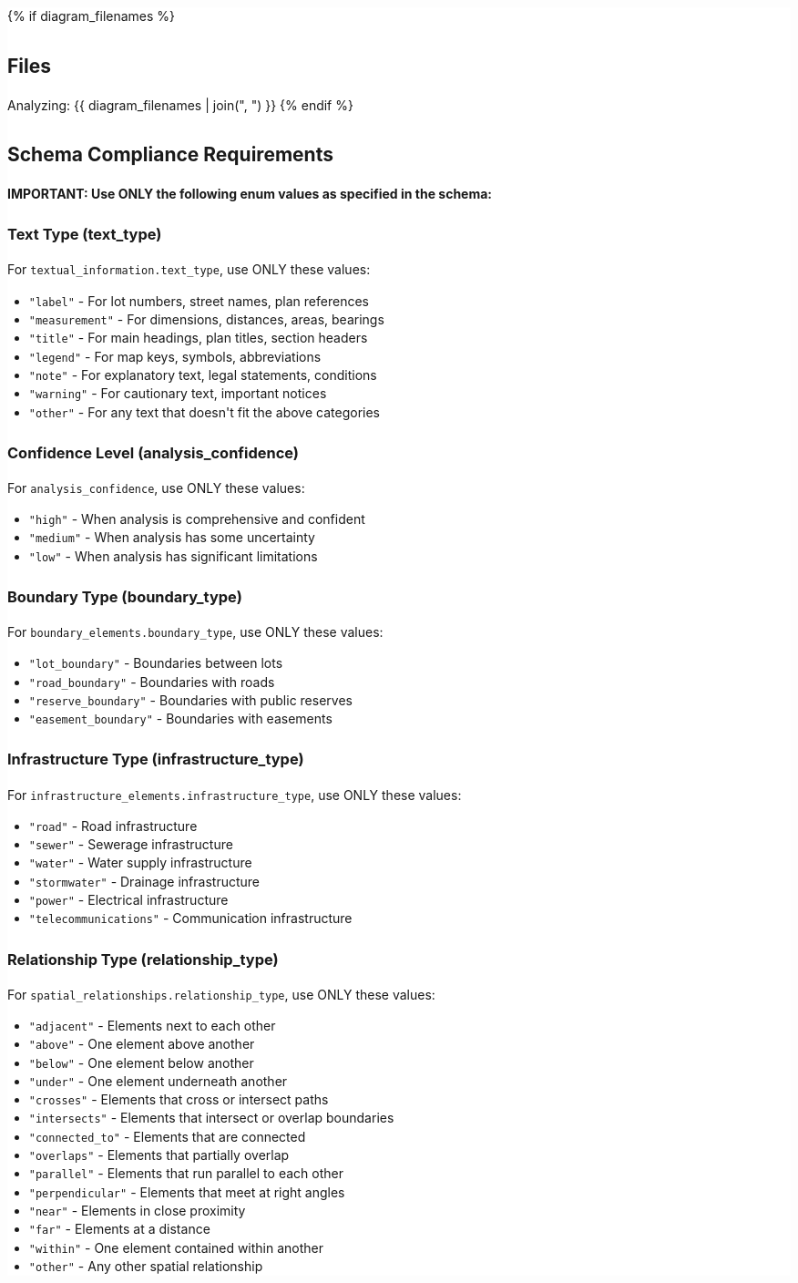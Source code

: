 {% if diagram_filenames %}
## Files
Analyzing: {{ diagram_filenames | join(", ") }}
{% endif %}

## Schema Compliance Requirements

**IMPORTANT: Use ONLY the following enum values as specified in the schema:**

### Text Type (text_type)
For `textual_information.text_type`, use ONLY these values:
- `"label"` - For lot numbers, street names, plan references
- `"measurement"` - For dimensions, distances, areas, bearings
- `"title"` - For main headings, plan titles, section headers
- `"legend"` - For map keys, symbols, abbreviations
- `"note"` - For explanatory text, legal statements, conditions
- `"warning"` - For cautionary text, important notices
- `"other"` - For any text that doesn't fit the above categories

### Confidence Level (analysis_confidence)
For `analysis_confidence`, use ONLY these values:
- `"high"` - When analysis is comprehensive and confident
- `"medium"` - When analysis has some uncertainty
- `"low"` - When analysis has significant limitations

### Boundary Type (boundary_type)
For `boundary_elements.boundary_type`, use ONLY these values:
- `"lot_boundary"` - Boundaries between lots
- `"road_boundary"` - Boundaries with roads
- `"reserve_boundary"` - Boundaries with public reserves
- `"easement_boundary"` - Boundaries with easements

### Infrastructure Type (infrastructure_type)
For `infrastructure_elements.infrastructure_type`, use ONLY these values:
- `"road"` - Road infrastructure
- `"sewer"` - Sewerage infrastructure
- `"water"` - Water supply infrastructure
- `"stormwater"` - Drainage infrastructure
- `"power"` - Electrical infrastructure
- `"telecommunications"` - Communication infrastructure

### Relationship Type (relationship_type)
For `spatial_relationships.relationship_type`, use ONLY these values:
- `"adjacent"` - Elements next to each other
- `"above"` - One element above another
- `"below"` - One element below another
- `"under"` - One element underneath another
- `"crosses"` - Elements that cross or intersect paths
- `"intersects"` - Elements that intersect or overlap boundaries
- `"connected_to"` - Elements that are connected
- `"overlaps"` - Elements that partially overlap
- `"parallel"` - Elements that run parallel to each other
- `"perpendicular"` - Elements that meet at right angles
- `"near"` - Elements in close proximity
- `"far"` - Elements at a distance
- `"within"` - One element contained within another
- `"other"` - Any other spatial relationship
